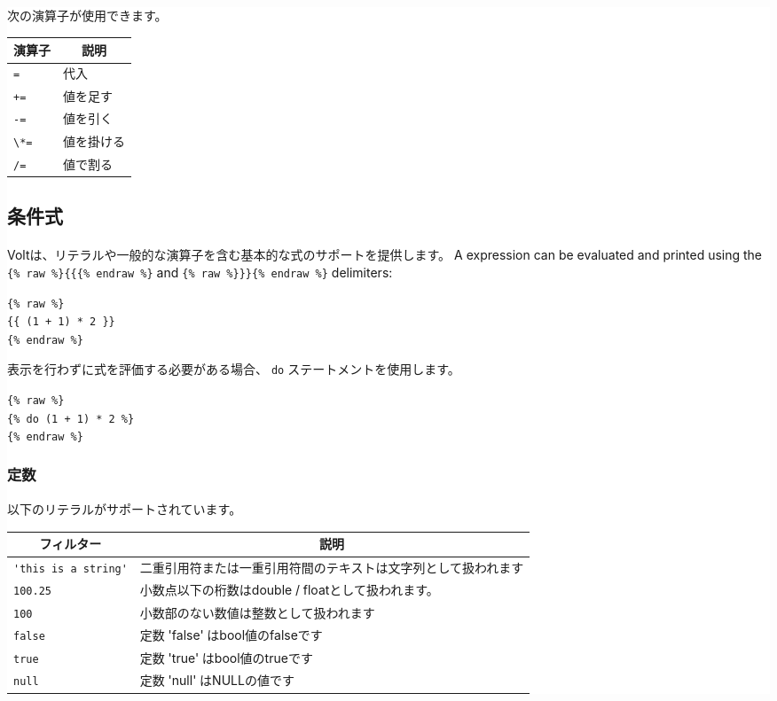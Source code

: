 次の演算子が使用できます。

| 演算子     | 説明    |
| ------- | ----- |
| `=`     | 代入    |
| `+=`    | 値を足す  |
| `-=`    | 値を引く  |
| `\*=` | 値を掛ける |
| `/=`    | 値で割る  |

<a name='expressions'></a>

## 条件式

Voltは、リテラルや一般的な演算子を含む基本的な式のサポートを提供します。 A expression can be evaluated and printed using the `{% raw %}{{{% endraw %}` and `{% raw %}}}{% endraw %}` delimiters:

```twig
{% raw %}
{{ (1 + 1) * 2 }}
{% endraw %}
```

表示を行わずに式を評価する必要がある場合、 `do` ステートメントを使用します。

```twig
{% raw %}
{% do (1 + 1) * 2 %}
{% endraw %}
```

<a name='expressions-literals'></a>

### 定数

以下のリテラルがサポートされています。

| フィルター                | 説明                               |
| -------------------- | -------------------------------- |
| `'this is a string'` | 二重引用符または一重引用符間のテキストは文字列として扱われます  |
| `100.25`             | 小数点以下の桁数はdouble / floatとして扱われます。 |
| `100`                | 小数部のない数値は整数として扱われます              |
| `false`              | 定数 'false' はbool値のfalseです        |
| `true`               | 定数 'true' はbool値のtrueです          |
| `null`               | 定数 'null' はNULLの値です              |

<a name='expressions-arrays'></a>
